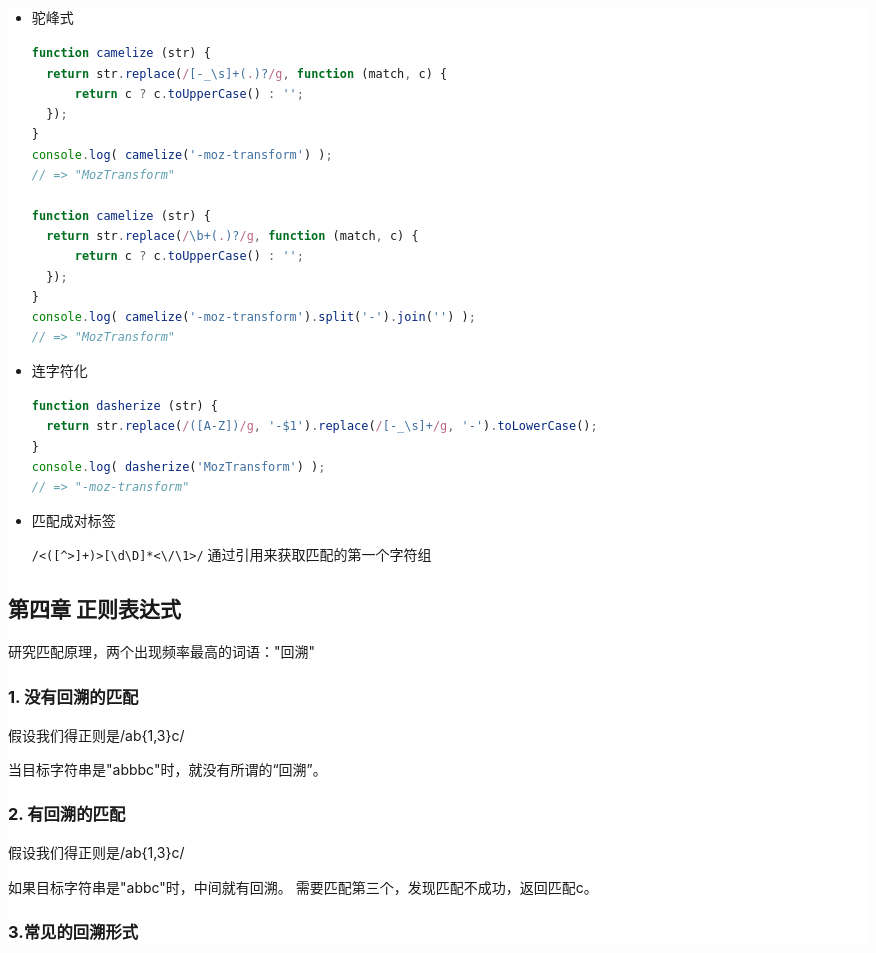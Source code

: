 - 驼峰式

  ```javascript
  function camelize (str) {
    return str.replace(/[-_\s]+(.)?/g, function (match, c) {
  		return c ? c.toUpperCase() : '';
    });
  }
  console.log( camelize('-moz-transform') );
  // => "MozTransform"

  function camelize (str) {
    return str.replace(/\b+(.)?/g, function (match, c) {
  		return c ? c.toUpperCase() : '';
    });
  }
  console.log( camelize('-moz-transform').split('-').join('') );
  // => "MozTransform"
  ```

- 连字符化

  ```javascript
  function dasherize (str) {
    return str.replace(/([A-Z])/g, '-$1').replace(/[-_\s]+/g, '-').toLowerCase();
  }
  console.log( dasherize('MozTransform') );
  // => "-moz-transform"
  ```

- 匹配成对标签

  `/<([^>]+)>[\d\D]*<\/\1>/` 通过引用来获取匹配的第一个字符组



## 第四章 正则表达式

 研究匹配原理，两个出现频率最高的词语："回溯"



### 1. 没有回溯的匹配

假设我们得正则是/ab{1,3}c/

当目标字符串是"abbbc"时，就没有所谓的“回溯”。



### 2. 有回溯的匹配

假设我们得正则是/ab{1,3}c/

如果目标字符串是"abbc"时，中间就有回溯。 需要匹配第三个，发现匹配不成功，返回匹配c。



### 3.常见的回溯形式
